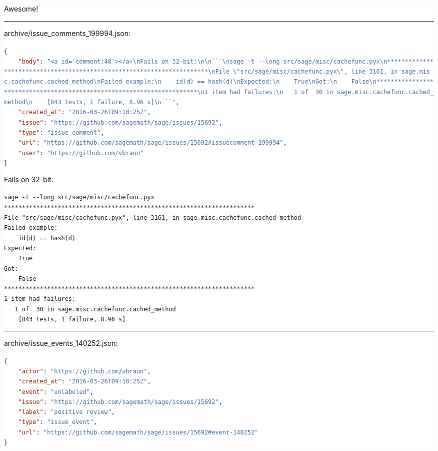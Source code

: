 <a id='comment:47'></a>
Awesome!



---

archive/issue_comments_199994.json:
```json
{
    "body": "<a id='comment:48'></a>\nFails on 32-bit:\n\n```\nsage -t --long src/sage/misc/cachefunc.pyx\n**********************************************************************\nFile \"src/sage/misc/cachefunc.pyx\", line 3161, in sage.misc.cachefunc.cached_method\nFailed example:\n    id(d) == hash(d)\nExpected:\n    True\nGot:\n    False\n**********************************************************************\n1 item had failures:\n   1 of  30 in sage.misc.cachefunc.cached_method\n    [843 tests, 1 failure, 8.96 s]\n```",
    "created_at": "2016-03-26T09:10:25Z",
    "issue": "https://github.com/sagemath/sage/issues/15692",
    "type": "issue_comment",
    "url": "https://github.com/sagemath/sage/issues/15692#issuecomment-199994",
    "user": "https://github.com/vbraun"
}
```

<a id='comment:48'></a>
Fails on 32-bit:

```
sage -t --long src/sage/misc/cachefunc.pyx
**********************************************************************
File "src/sage/misc/cachefunc.pyx", line 3161, in sage.misc.cachefunc.cached_method
Failed example:
    id(d) == hash(d)
Expected:
    True
Got:
    False
**********************************************************************
1 item had failures:
   1 of  30 in sage.misc.cachefunc.cached_method
    [843 tests, 1 failure, 8.96 s]
```



---

archive/issue_events_140252.json:
```json
{
    "actor": "https://github.com/vbraun",
    "created_at": "2016-03-26T09:10:25Z",
    "event": "unlabeled",
    "issue": "https://github.com/sagemath/sage/issues/15692",
    "label": "positive review",
    "type": "issue_event",
    "url": "https://github.com/sagemath/sage/issues/15692#event-140252"
}
```
